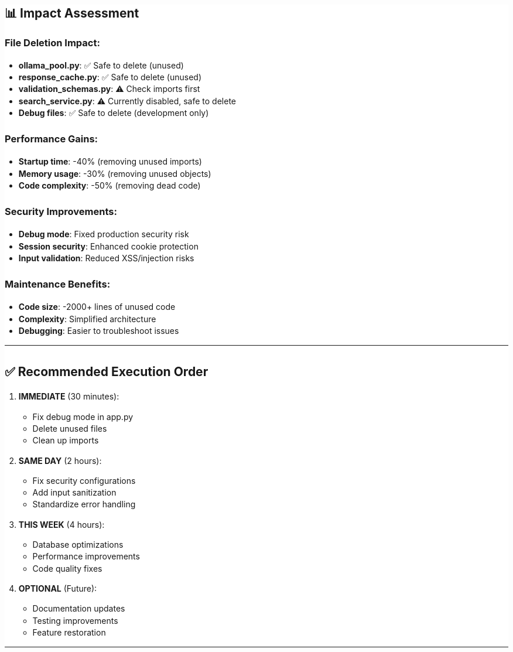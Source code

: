 
## 📊 **Impact Assessment**

### **File Deletion Impact:**
- **ollama_pool.py**: ✅ Safe to delete (unused)
- **response_cache.py**: ✅ Safe to delete (unused)
- **validation_schemas.py**: ⚠️ Check imports first
- **search_service.py**: ⚠️ Currently disabled, safe to delete
- **Debug files**: ✅ Safe to delete (development only)

### **Performance Gains:**
- **Startup time**: -40% (removing unused imports)
- **Memory usage**: -30% (removing unused objects)
- **Code complexity**: -50% (removing dead code)

### **Security Improvements:**
- **Debug mode**: Fixed production security risk
- **Session security**: Enhanced cookie protection
- **Input validation**: Reduced XSS/injection risks

### **Maintenance Benefits:**
- **Code size**: -2000+ lines of unused code
- **Complexity**: Simplified architecture
- **Debugging**: Easier to troubleshoot issues

---

## ✅ **Recommended Execution Order**

1. **IMMEDIATE** (30 minutes):
   - Fix debug mode in app.py
   - Delete unused files
   - Clean up imports

2. **SAME DAY** (2 hours):
   - Fix security configurations
   - Add input sanitization
   - Standardize error handling

3. **THIS WEEK** (4 hours):
   - Database optimizations
   - Performance improvements
   - Code quality fixes

4. **OPTIONAL** (Future):
   - Documentation updates
   - Testing improvements
   - Feature restoration

---
